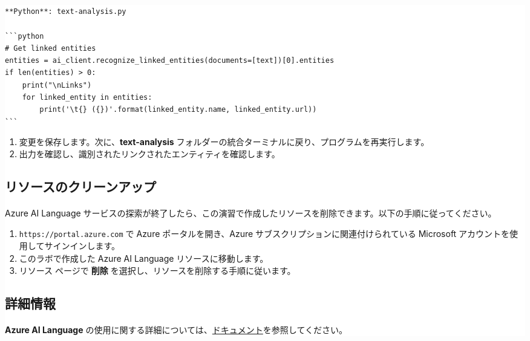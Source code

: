     **Python**: text-analysis.py

    ```python
    # Get linked entities
    entities = ai_client.recognize_linked_entities(documents=[text])[0].entities
    if len(entities) > 0:
        print("\nLinks")
        for linked_entity in entities:
            print('\t{} ({})'.format(linked_entity.name, linked_entity.url))
    ```

1. 変更を保存します。次に、**text-analysis** フォルダーの統合ターミナルに戻り、プログラムを再実行します。
1. 出力を確認し、識別されたリンクされたエンティティを確認します。

## リソースのクリーンアップ

Azure AI Language サービスの探索が終了したら、この演習で作成したリソースを削除できます。以下の手順に従ってください。

1. `https://portal.azure.com` で Azure ポータルを開き、Azure サブスクリプションに関連付けられている Microsoft アカウントを使用してサインインします。
2. このラボで作成した Azure AI Language リソースに移動します。
3. リソース ページで **削除** を選択し、リソースを削除する手順に従います。

## 詳細情報

**Azure AI Language** の使用に関する詳細については、[ドキュメント](https://learn.microsoft.com/azure/ai-services/language-service/)を参照してください。
